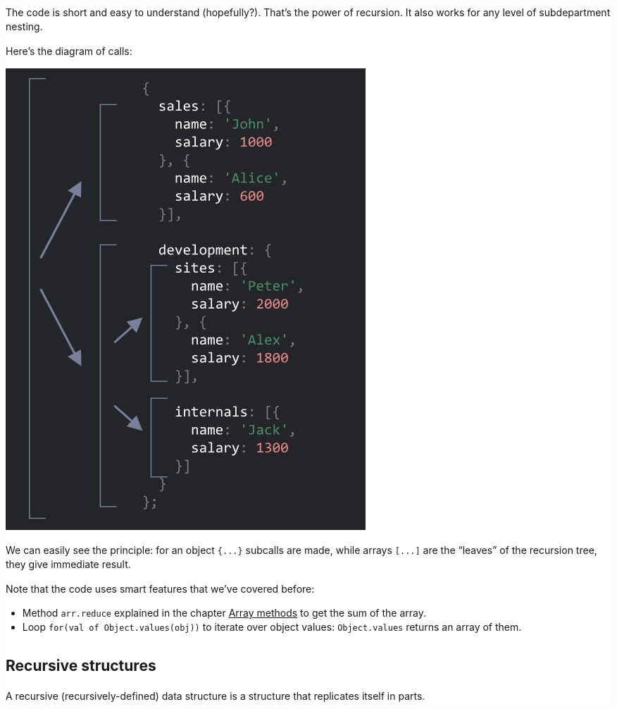 The code is short and easy to understand (hopefully?). That’s the power of recursion. It also works for any level of subdepartment nesting.

Here’s the diagram of calls:

![Here’s the diagram of calls](../../../../img/notes/javascript/recursion_stack/diagram_of_calls.png)

We can easily see the principle: for an object `{...}` subcalls are made, while arrays `[...]` are the “leaves” of the recursion tree, they give immediate result.

Note that the code uses smart features that we’ve covered before:

- Method `arr.reduce` explained in the chapter [Array methods](https://javascript.info/array-methods) to get the sum of the array.
- Loop `for(val of Object.values(obj))` to iterate over object values: `Object.values` returns an array of them.

## Recursive structures

A recursive (recursively-defined) data structure is a structure that replicates itself in parts.
